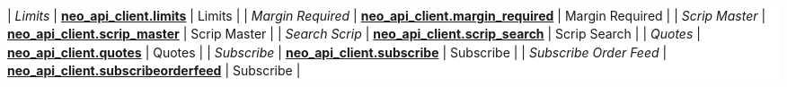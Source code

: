 | *Limits*               | [**neo_api_client.limits**](docs/Limits.md#limits)                                         | Limits                   |
| *Margin Required*      | [**neo_api_client.margin_required**](docs/Margin_Required.md#margin_required)              | Margin Required          |
| *Scrip Master*         | [**neo_api_client.scrip_master**](docs/Scrip_Master.md#scrip_master)                       | Scrip Master             |
| *Search Scrip*         | [**neo_api_client.scrip_search**](docs/Scrip_Search.md#scrip_search)                       | Scrip Search             |
| *Quotes*               | [**neo_api_client.quotes**](docs/Quotes.md#quotes)                                         | Quotes                   |
| *Subscribe*            | [**neo_api_client.subscribe**](docs/webSocket.md#websocket)                                | Subscribe                |
| *Subscribe Order Feed* | [**neo_api_client.subscribeorderfeed**](docs/webSocket_orderfeed.md#websocket_orderfeed)   | Subscribe                |

